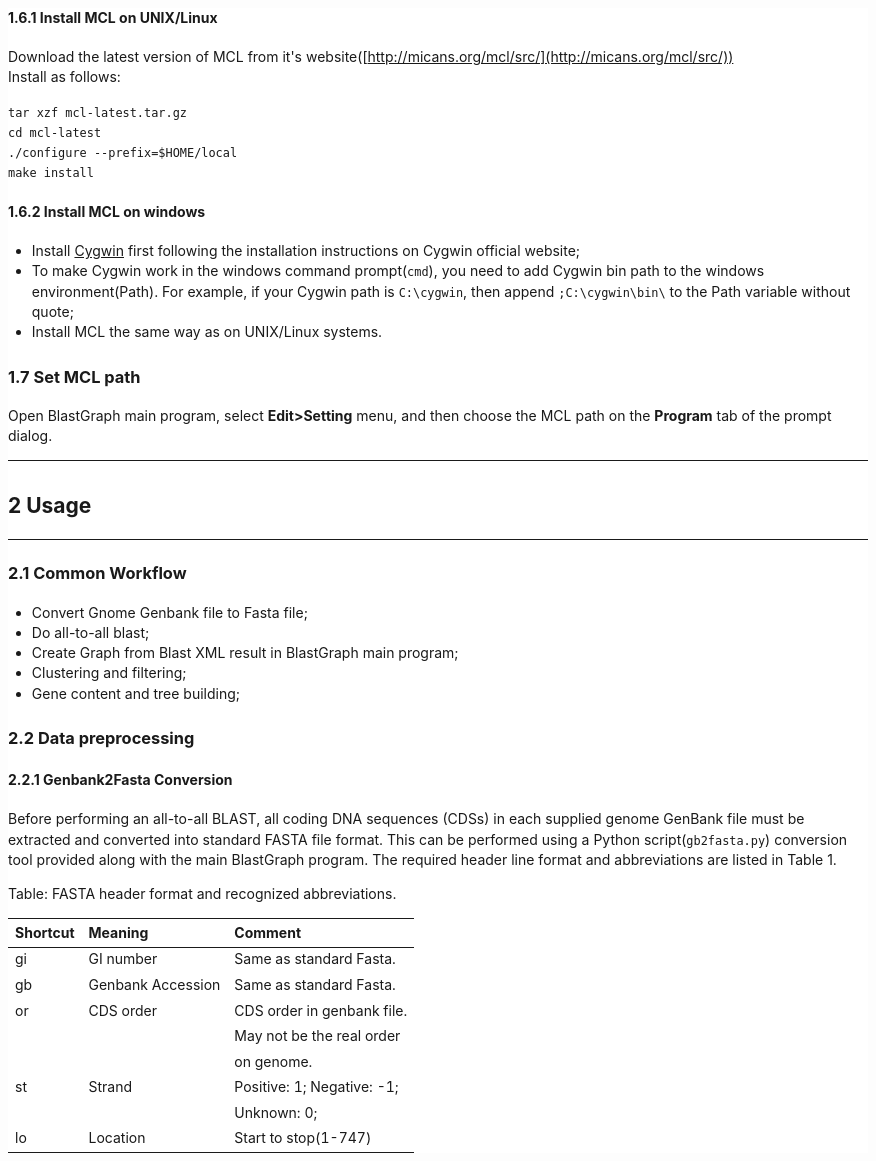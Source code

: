 #### 1.6.1 Install MCL on UNIX/Linux

Download the latest version of MCL from it's website([http://micans.org/mcl/src/](http://micans.org/mcl/src/))  
Install as follows:

	tar xzf mcl-latest.tar.gz
	cd mcl-latest
	./configure --prefix=$HOME/local
	make install

#### 1.6.2 Install MCL on windows

- Install [Cygwin][Cygwin] first following the installation instructions on Cygwin official website;
- To make Cygwin work in the windows command prompt(`cmd`), you need to add Cygwin bin path to the windows environment(Path). For example, if your Cygwin path is `C:\cygwin`, then append `;C:\cygwin\bin\` to the Path variable without quote;
- Install MCL the same way as on UNIX/Linux systems.

### 1.7 Set MCL path

Open BlastGraph main program, select **Edit>Setting** menu, and then choose the MCL path on the **Program** tab of the prompt dialog.

-----------------------------------

## 2 Usage

-----------------------------------

### 2.1 Common Workflow

- Convert Gnome Genbank file to Fasta file;
- Do all-to-all blast;
- Create Graph from Blast XML result in BlastGraph main program;
- Clustering and filtering;
- Gene content and tree building;

### 2.2 Data preprocessing

#### 2.2.1 Genbank2Fasta Conversion

Before performing an all-to-all BLAST, all coding DNA sequences (CDSs) in each supplied genome GenBank file must be extracted and converted into standard FASTA file format. This can be performed using a Python script(`gb2fasta.py`) conversion tool provided along with the main BlastGraph program. The required header line format and abbreviations are listed in Table 1.

Table: FASTA header format and recognized abbreviations.

| Shortcut | Meaning           | Comment                    |
|:---------|:------------------|:---------------------------|
| gi       | GI number         | Same as standard Fasta.    |
| gb       | Genbank Accession | Same as standard Fasta.    |
| or       | CDS order         | CDS order in genbank file. |
|          |                   | May not be the real order  |
|          |                   | on genome.                 |
| st       | Strand            | Positive: 1; Negative: -1; |
|          |                   | Unknown: 0;                |
| lo       | Location          | Start to stop(1-747)       |

[MCL]: http://micans.org/mcl "MCL"
[Cygwin]: http://cygwin.com/ "Cygwin" 
[JUNG]: http://jung.sourceforge.net/ "JUNG"
[MainProgram]: ./images/main_program.png?raw=true "MainProgram"
[GeneContent]: ./images/gene_content.png?raw=true "GeneContent"
[Tree]: ./images/tree.png?raw=true "Tree"